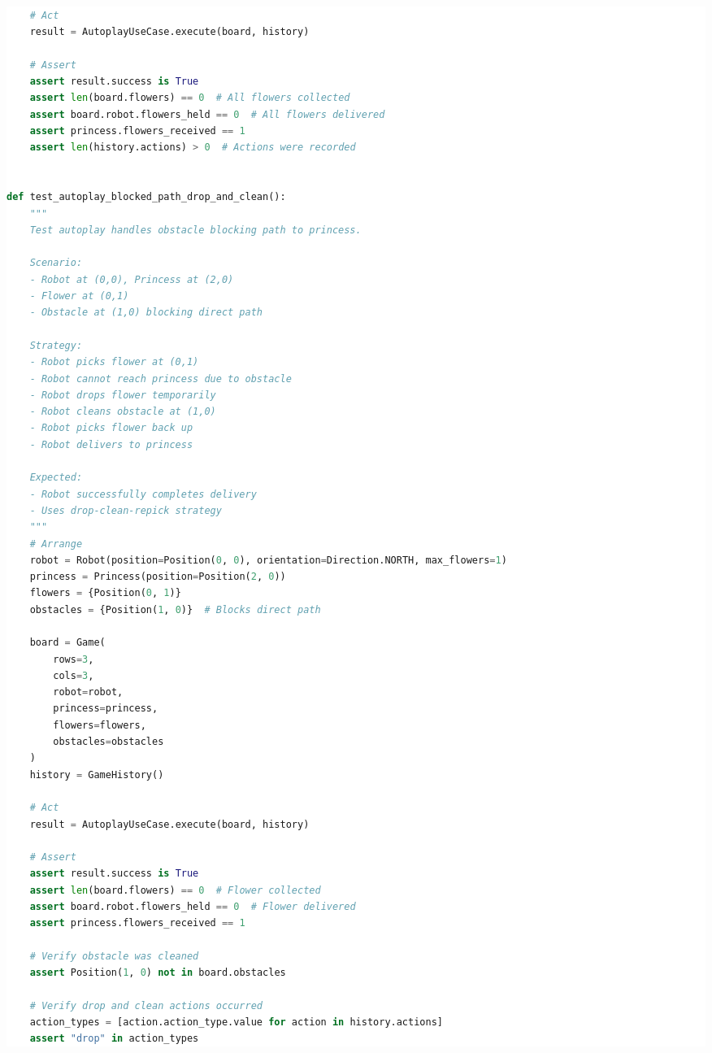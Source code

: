 ```python
    # Act
    result = AutoplayUseCase.execute(board, history)

    # Assert
    assert result.success is True
    assert len(board.flowers) == 0  # All flowers collected
    assert board.robot.flowers_held == 0  # All flowers delivered
    assert princess.flowers_received == 1
    assert len(history.actions) > 0  # Actions were recorded


def test_autoplay_blocked_path_drop_and_clean():
    """
    Test autoplay handles obstacle blocking path to princess.

    Scenario:
    - Robot at (0,0), Princess at (2,0)
    - Flower at (0,1)
    - Obstacle at (1,0) blocking direct path

    Strategy:
    - Robot picks flower at (0,1)
    - Robot cannot reach princess due to obstacle
    - Robot drops flower temporarily
    - Robot cleans obstacle at (1,0)
    - Robot picks flower back up
    - Robot delivers to princess

    Expected:
    - Robot successfully completes delivery
    - Uses drop-clean-repick strategy
    """
    # Arrange
    robot = Robot(position=Position(0, 0), orientation=Direction.NORTH, max_flowers=1)
    princess = Princess(position=Position(2, 0))
    flowers = {Position(0, 1)}
    obstacles = {Position(1, 0)}  # Blocks direct path

    board = Game(
        rows=3,
        cols=3,
        robot=robot,
        princess=princess,
        flowers=flowers,
        obstacles=obstacles
    )
    history = GameHistory()

    # Act
    result = AutoplayUseCase.execute(board, history)

    # Assert
    assert result.success is True
    assert len(board.flowers) == 0  # Flower collected
    assert board.robot.flowers_held == 0  # Flower delivered
    assert princess.flowers_received == 1

    # Verify obstacle was cleaned
    assert Position(1, 0) not in board.obstacles

    # Verify drop and clean actions occurred
    action_types = [action.action_type.value for action in history.actions]
    assert "drop" in action_types
```